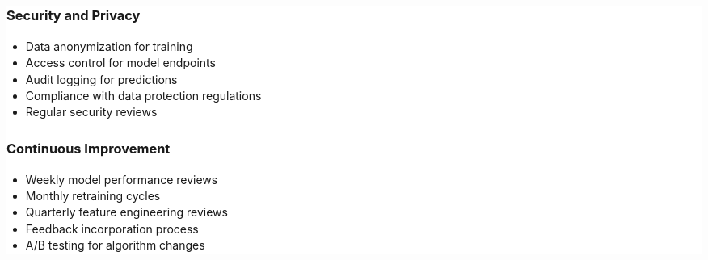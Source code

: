 ### Security and Privacy
- Data anonymization for training
- Access control for model endpoints
- Audit logging for predictions
- Compliance with data protection regulations
- Regular security reviews

### Continuous Improvement
- Weekly model performance reviews
- Monthly retraining cycles
- Quarterly feature engineering reviews
- Feedback incorporation process
- A/B testing for algorithm changes